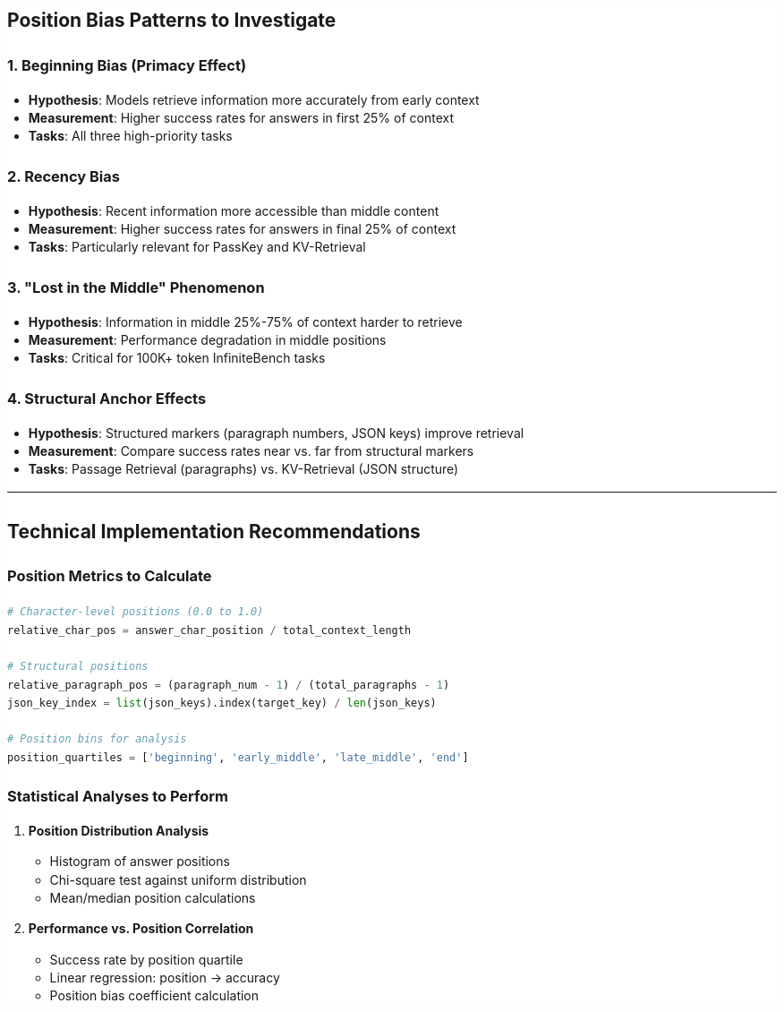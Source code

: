 
## Position Bias Patterns to Investigate

### 1. Beginning Bias (Primacy Effect)
- **Hypothesis**: Models retrieve information more accurately from early context
- **Measurement**: Higher success rates for answers in first 25% of context
- **Tasks**: All three high-priority tasks

### 2. Recency Bias  
- **Hypothesis**: Recent information more accessible than middle content
- **Measurement**: Higher success rates for answers in final 25% of context
- **Tasks**: Particularly relevant for PassKey and KV-Retrieval

### 3. "Lost in the Middle" Phenomenon
- **Hypothesis**: Information in middle 25%-75% of context harder to retrieve
- **Measurement**: Performance degradation in middle positions
- **Tasks**: Critical for 100K+ token InfiniteBench tasks

### 4. Structural Anchor Effects
- **Hypothesis**: Structured markers (paragraph numbers, JSON keys) improve retrieval
- **Measurement**: Compare success rates near vs. far from structural markers
- **Tasks**: Passage Retrieval (paragraphs) vs. KV-Retrieval (JSON structure)

---

## Technical Implementation Recommendations

### Position Metrics to Calculate

```python
# Character-level positions (0.0 to 1.0)
relative_char_pos = answer_char_position / total_context_length

# Structural positions
relative_paragraph_pos = (paragraph_num - 1) / (total_paragraphs - 1)
json_key_index = list(json_keys).index(target_key) / len(json_keys)

# Position bins for analysis
position_quartiles = ['beginning', 'early_middle', 'late_middle', 'end']
```

### Statistical Analyses to Perform

1. **Position Distribution Analysis**
   - Histogram of answer positions
   - Chi-square test against uniform distribution
   - Mean/median position calculations

2. **Performance vs. Position Correlation**
   - Success rate by position quartile
   - Linear regression: position → accuracy
   - Position bias coefficient calculation
